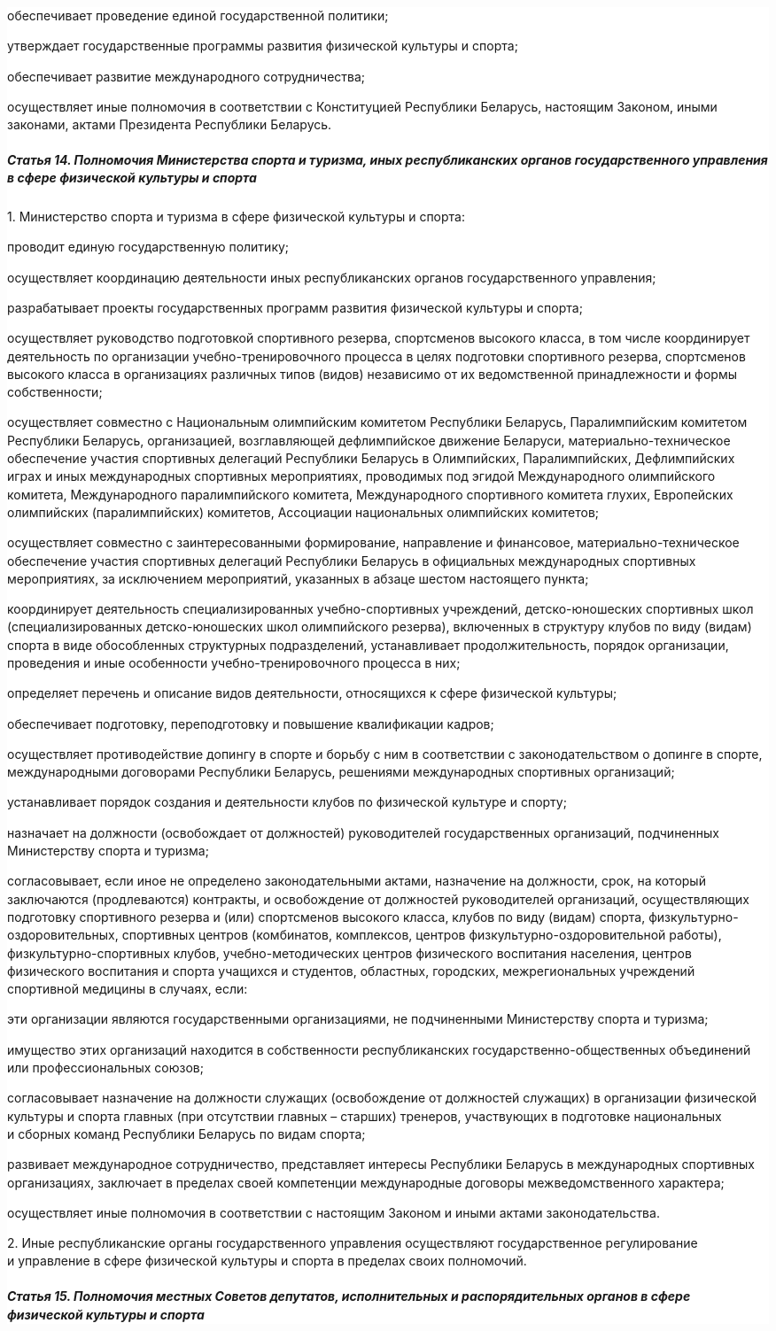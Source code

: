 <p>обеспечивает проведение единой государственной политики;</p>
<p>утверждает государственные программы развития физической культуры и спорта;</p>
<p>обеспечивает развитие международного сотрудничества;</p>
<p>осуществляет иные полномочия в соответствии с Конституцией Республики Беларусь, настоящим Законом, иными законами, актами Президента Республики Беларусь.</p>
<h5>Статья 14. Полномочия Министерства спорта и туризма, иных республиканских органов государственного управления в сфере физической культуры и спорта</h5>
<p>1. Министерство спорта и туризма в сфере физической культуры и спорта:</p>
<p>проводит единую государственную политику;</p>
<p>осуществляет координацию деятельности иных республиканских органов государственного управления;</p>
<p>разрабатывает проекты государственных программ развития физической культуры и спорта;</p>
<p>осуществляет руководство подготовкой спортивного резерва, спортсменов высокого класса, в том числе координирует деятельность по организации учебно-тренировочного процесса в целях подготовки спортивного резерва, спортсменов высокого класса в организациях различных типов (видов) независимо от их ведомственной принадлежности и формы собственности;</p>
<p>осуществляет совместно с Национальным олимпийским комитетом Республики Беларусь, Паралимпийским комитетом Республики Беларусь, организацией, возглавляющей дефлимпийское движение Беларуси, материально-техническое обеспечение участия спортивных делегаций Республики Беларусь в Олимпийских, Паралимпийских, Дефлимпийских играх и иных международных спортивных мероприятиях, проводимых под эгидой Международного олимпийского комитета, Международного паралимпийского комитета, Международного спортивного комитета глухих, Европейских олимпийских (паралимпийских) комитетов, Ассоциации национальных олимпийских комитетов;</p>
<p>осуществляет совместно с заинтересованными формирование, направление и финансовое, материально-техническое обеспечение участия спортивных делегаций Республики Беларусь в официальных международных спортивных мероприятиях, за исключением мероприятий, указанных в абзаце шестом настоящего пункта;</p>
<p>координирует деятельность специализированных учебно-спортивных учреждений, детско-юношеских спортивных школ (специализированных детско-юношеских школ олимпийского резерва), включенных в структуру клубов по виду (видам) спорта в виде обособленных структурных подразделений, устанавливает продолжительность, порядок организации, проведения и иные особенности учебно-тренировочного процесса в них;</p>
<p>определяет перечень и описание видов деятельности, относящихся к сфере физической культуры;</p>
<p>обеспечивает подготовку, переподготовку и повышение квалификации кадров;</p>
<p>осуществляет противодействие допингу в спорте и борьбу с ним в соответствии с законодательством о допинге в спорте, международными договорами Республики Беларусь, решениями международных спортивных организаций;</p>
<p>устанавливает порядок создания и деятельности клубов по физической культуре и спорту;</p>
<p>назначает на должности (освобождает от должностей) руководителей государственных организаций, подчиненных Министерству спорта и туризма;</p>
<p>согласовывает, если иное не определено законодательными актами, назначение на должности, срок, на который заключаются (продлеваются) контракты, и освобождение от должностей руководителей организаций, осуществляющих подготовку спортивного резерва и (или) спортсменов высокого класса, клубов по виду (видам) спорта, физкультурно-оздоровительных, спортивных центров (комбинатов, комплексов, центров физкультурно-оздоровительной работы), физкультурно-спортивных клубов, учебно-методических центров физического воспитания населения, центров физического воспитания и спорта учащихся и студентов, областных, городских, межрегиональных учреждений спортивной медицины в случаях, если:</p>
<p>эти организации являются государственными организациями, не подчиненными Министерству спорта и туризма;</p>
<p>имущество этих организаций находится в собственности республиканских государственно-общественных объединений или профессиональных союзов;</p>
<p>согласовывает назначение на должности служащих (освобождение от должностей служащих) в организации физической культуры и спорта главных (при отсутствии главных – старших) тренеров, участвующих в подготовке национальных и сборных команд Республики Беларусь по видам спорта;</p>
<p>развивает международное сотрудничество, представляет интересы Республики Беларусь в международных спортивных организациях, заключает в пределах своей компетенции международные договоры межведомственного характера;</p>
<p>осуществляет иные полномочия в соответствии с настоящим Законом и иными актами законодательства.</p>
<p>2. Иные республиканские органы государственного управления осуществляют государственное регулирование и управление в сфере физической культуры и спорта в пределах своих полномочий.</p>
<h5>Статья 15. Полномочия местных Советов депутатов, исполнительных и распорядительных органов в сфере физической культуры и спорта</h5>